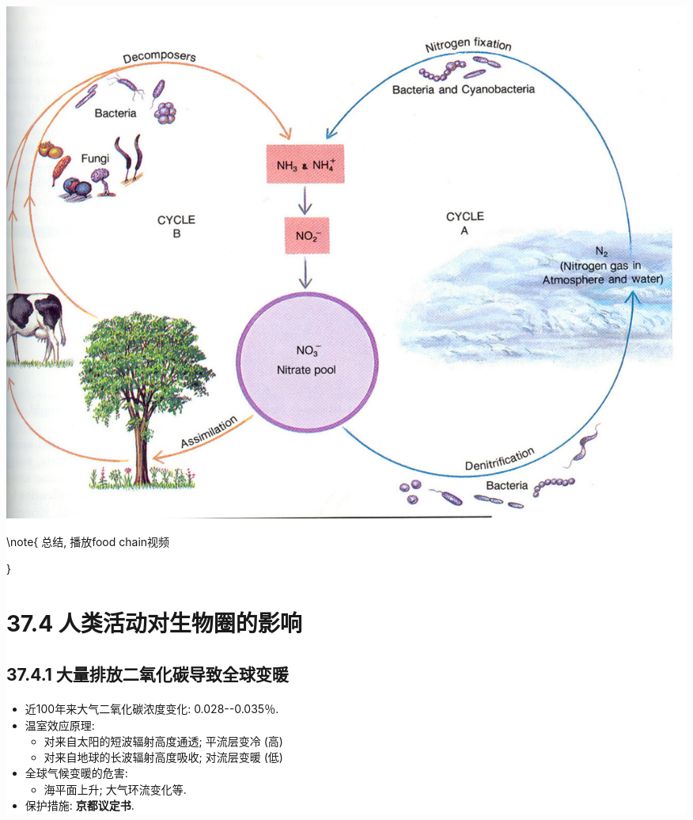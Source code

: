 ![氮循环](ch-37.images/image22.jpg)

\note{
总结, 播放food chain视频

}

# 37.4 人类活动对生物圈的影响

## 37.4.1 大量排放二氧化碳导致全球变暖

* 近100年来大气二氧化碳浓度变化: 0.028--0.035％.
* 温室效应原理:
    * 对来自太阳的短波辐射高度通透; 平流层变冷 (高)
    * 对来自地球的长波辐射高度吸收; 对流层变暖 (低)
* 全球气候变暖的危害:
    * 海平面上升; 大气环流变化等.
* 保护措施: **京都议定书**.
